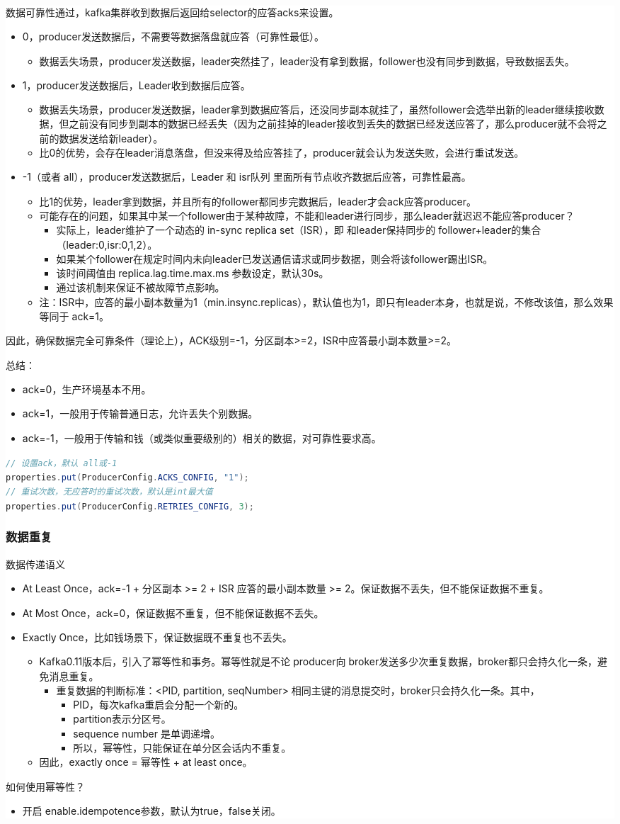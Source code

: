 数据可靠性通过，kafka集群收到数据后返回给selector的应答acks来设置。

- 0，producer发送数据后，不需要等数据落盘就应答（可靠性最低）。
  - 数据丢失场景，producer发送数据，leader突然挂了，leader没有拿到数据，follower也没有同步到数据，导致数据丢失。

- 1，producer发送数据后，Leader收到数据后应答。
  - 数据丢失场景，producer发送数据，leader拿到数据应答后，还没同步副本就挂了，虽然follower会选举出新的leader继续接收数据，但之前没有同步到副本的数据已经丢失（因为之前挂掉的leader接收到丢失的数据已经发送应答了，那么producer就不会将之前的数据发送给新leader）。
  - 比0的优势，会存在leader消息落盘，但没来得及给应答挂了，producer就会认为发送失败，会进行重试发送。

- -1（或者 all），producer发送数据后，Leader 和 isr队列 里面所有节点收齐数据后应答，可靠性最高。
  - 比1的优势，leader拿到数据，并且所有的follower都同步完数据后，leader才会ack应答producer。
  - 可能存在的问题，如果其中某一个follower由于某种故障，不能和leader进行同步，那么leader就迟迟不能应答producer？
    - 实际上，leader维护了一个动态的 in-sync replica set（ISR），即 和leader保持同步的 follower+leader的集合（leader:0,isr:0,1,2）。
    - 如果某个follower在规定时间内未向leader已发送通信请求或同步数据，则会将该follower踢出ISR。
    - 该时间阈值由 replica.lag.time.max.ms 参数设定，默认30s。
    - 通过该机制来保证不被故障节点影响。
  - 注：ISR中，应答的最小副本数量为1（min.insync.replicas），默认值也为1，即只有leader本身，也就是说，不修改该值，那么效果等同于 ack=1。

因此，确保数据完全可靠条件（理论上），ACK级别=-1，分区副本>=2，ISR中应答最小副本数量>=2。

总结：

- ack=0，生产环境基本不用。

- ack=1，一般用于传输普通日志，允许丢失个别数据。

- ack=-1，一般用于传输和钱（或类似重要级别的）相关的数据，对可靠性要求高。

```java
// 设置ack，默认 all或-1
properties.put(ProducerConfig.ACKS_CONFIG, "1");
// 重试次数，无应答时的重试次数，默认是int最大值
properties.put(ProducerConfig.RETRIES_CONFIG, 3);
```

### 数据重复

数据传递语义

- At Least Once，ack=-1 + 分区副本 >= 2 + ISR 应答的最小副本数量 >= 2。保证数据不丢失，但不能保证数据不重复。

- At Most Once，ack=0，保证数据不重复，但不能保证数据不丢失。

- Exactly Once，比如钱场景下，保证数据既不重复也不丢失。
  - Kafka0.11版本后，引入了幂等性和事务。幂等性就是不论 producer向 broker发送多少次重复数据，broker都只会持久化一条，避免消息重复。
    - 重复数据的判断标准：\<PID, partition, seqNumber> 相同主键的消息提交时，broker只会持久化一条。其中，
      - PID，每次kafka重启会分配一个新的。
      - partition表示分区号。
      - sequence number 是单调递增。
      - 所以，幂等性，只能保证在单分区会话内不重复。
  - 因此，exactly once = 幂等性 + at least once。

如何使用幂等性？

- 开启 enable.idempotence参数，默认为true，false关闭。
